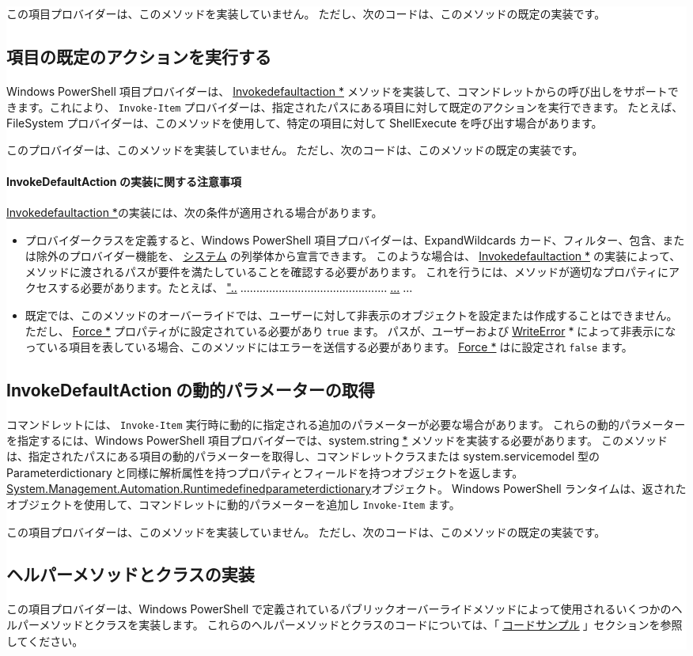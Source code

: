 この項目プロバイダーは、このメソッドを実装していません。 ただし、次のコードは、このメソッドの既定の実装です。



## <a name="performing-a-default-action-for-an-item"></a>項目の既定のアクションを実行する

Windows PowerShell 項目プロバイダーは、 [Invokedefaultaction *](/dotnet/api/System.Management.Automation.Provider.ItemCmdletProvider.InvokeDefaultAction) メソッドを実装して、コマンドレットからの呼び出しをサポートできます。これにより、 `Invoke-Item` プロバイダーは、指定されたパスにある項目に対して既定のアクションを実行できます。 たとえば、FileSystem プロバイダーは、このメソッドを使用して、特定の項目に対して ShellExecute を呼び出す場合があります。

このプロバイダーは、このメソッドを実装していません。 ただし、次のコードは、このメソッドの既定の実装です。



#### <a name="things-to-remember-about-implementing-invokedefaultaction"></a>InvokeDefaultAction の実装に関する注意事項

[Invokedefaultaction *](/dotnet/api/System.Management.Automation.Provider.ItemCmdletProvider.InvokeDefaultAction)の実装には、次の条件が適用される場合があります。

- プロバイダークラスを定義すると、Windows PowerShell 項目プロバイダーは、ExpandWildcards カード、フィルター、包含、または除外のプロバイダー機能を、 [システム](/dotnet/api/System.Management.Automation.Provider.ProviderCapabilities) の列挙体から宣言できます。 このような場合は、 [Invokedefaultaction *](/dotnet/api/System.Management.Automation.Provider.ItemCmdletProvider.InvokeDefaultAction) の実装によって、メソッドに渡されるパスが要件を満たしていることを確認する必要があります。 これを行うには、メソッドが適切なプロパティにアクセスする必要があります。たとえば、 ["..](/dotnet/api/System.Management.Automation.Provider.CmdletProvider.Exclude) .............................................. [...](/dotnet/api/System.Management.Automation.Provider.CmdletProvider.Include) ...

- 既定では、このメソッドのオーバーライドでは、ユーザーに対して非表示のオブジェクトを設定または作成することはできません。ただし、 [Force *](/dotnet/api/System.Management.Automation.Provider.CmdletProvider.Force) プロパティがに設定されている必要があり `true` ます。 パスが、ユーザーおよび [WriteError](/dotnet/api/System.Management.Automation.Provider.CmdletProvider.WriteError) * によって非表示になっている項目を表している場合、このメソッドにはエラーを送信する必要があります。 [Force *](/dotnet/api/System.Management.Automation.Provider.CmdletProvider.Force) はに設定され `false` ます。

## <a name="retrieve-dynamic-parameters-for-invokedefaultaction"></a>InvokeDefaultAction の動的パラメーターの取得

コマンドレットには、 `Invoke-Item` 実行時に動的に指定される追加のパラメーターが必要な場合があります。 これらの動的パラメーターを指定するには、Windows PowerShell 項目プロバイダーでは、system.string [*](/dotnet/api/System.Management.Automation.Provider.ItemCmdletProvider.InvokeDefaultActionDynamicParameters) メソッドを実装する必要があります。 このメソッドは、指定されたパスにある項目の動的パラメーターを取得し、コマンドレットクラスまたは system.servicemodel 型の Parameterdictionary と同様に解析属性を持つプロパティとフィールドを持つオブジェクトを返します。 [System.Management.Automation.Runtimedefinedparameterdictionary](/dotnet/api/System.Management.Automation.RuntimeDefinedParameterDictionary)オブジェクト。 Windows PowerShell ランタイムは、返されたオブジェクトを使用して、コマンドレットに動的パラメーターを追加し `Invoke-Item` ます。

この項目プロバイダーは、このメソッドを実装していません。 ただし、次のコードは、このメソッドの既定の実装です。



## <a name="implementing-helper-methods-and-classes"></a>ヘルパーメソッドとクラスの実装

この項目プロバイダーは、Windows PowerShell で定義されているパブリックオーバーライドメソッドによって使用されるいくつかのヘルパーメソッドとクラスを実装します。 これらのヘルパーメソッドとクラスのコードについては、「 [コードサンプル](#code-sample) 」セクションを参照してください。
